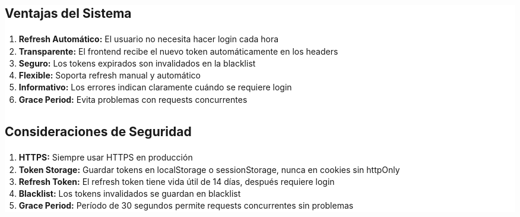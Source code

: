 
## Ventajas del Sistema

1. **Refresh Automático:** El usuario no necesita hacer login cada hora
2. **Transparente:** El frontend recibe el nuevo token automáticamente en los headers
3. **Seguro:** Los tokens expirados son invalidados en la blacklist
4. **Flexible:** Soporta refresh manual y automático
5. **Informativo:** Los errores indican claramente cuándo se requiere login
6. **Grace Period:** Evita problemas con requests concurrentes

## Consideraciones de Seguridad

1. **HTTPS:** Siempre usar HTTPS en producción
2. **Token Storage:** Guardar tokens en localStorage o sessionStorage, nunca en cookies sin httpOnly
3. **Refresh Token:** El refresh token tiene vida útil de 14 días, después requiere login
4. **Blacklist:** Los tokens invalidados se guardan en blacklist
5. **Grace Period:** Período de 30 segundos permite requests concurrentes sin problemas
